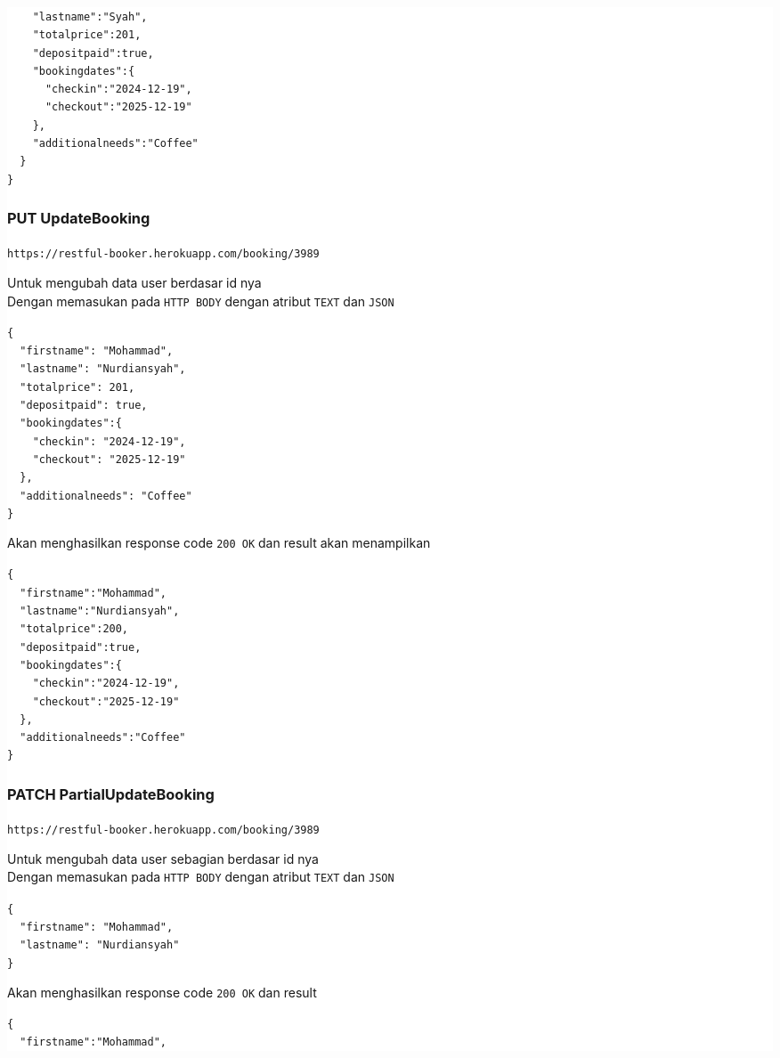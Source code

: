```
    "lastname":"Syah",
    "totalprice":201,
    "depositpaid":true,
    "bookingdates":{
      "checkin":"2024-12-19",
      "checkout":"2025-12-19"
    },
    "additionalneeds":"Coffee"
  }
}
```

### PUT UpdateBooking
```
https://restful-booker.herokuapp.com/booking/3989
```
Untuk mengubah data user berdasar id nya\
Dengan memasukan pada `HTTP BODY` dengan atribut `TEXT` dan `JSON`

```
{
  "firstname": "Mohammad",
  "lastname": "Nurdiansyah",
  "totalprice": 201,
  "depositpaid": true,
  "bookingdates":{
    "checkin": "2024-12-19",
    "checkout": "2025-12-19"
  },
  "additionalneeds": "Coffee"
}
```

Akan menghasilkan response code `200 OK` dan result akan menampilkan

```
{
  "firstname":"Mohammad",
  "lastname":"Nurdiansyah",
  "totalprice":200,
  "depositpaid":true,
  "bookingdates":{
    "checkin":"2024-12-19",
    "checkout":"2025-12-19"
  },
  "additionalneeds":"Coffee"
}

```

### PATCH PartialUpdateBooking
```
https://restful-booker.herokuapp.com/booking/3989
```
Untuk mengubah data user sebagian berdasar id nya\
Dengan memasukan pada `HTTP BODY` dengan atribut `TEXT` dan `JSON`
```
{
  "firstname": "Mohammad",
  "lastname": "Nurdiansyah"
}
```
Akan menghasilkan response code `200 OK` dan result
```
{
  "firstname":"Mohammad",
```